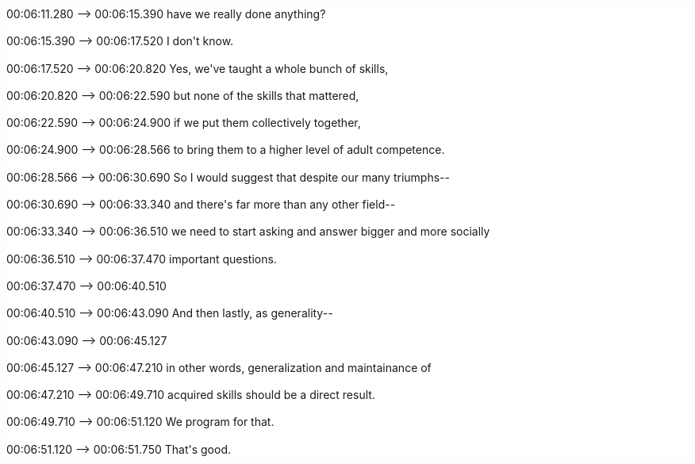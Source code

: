 00:06:11.280 --> 00:06:15.390
have we really done anything?

00:06:15.390 --> 00:06:17.520
I don't know.

00:06:17.520 --> 00:06:20.820
Yes, we've taught a
whole bunch of skills,

00:06:20.820 --> 00:06:22.590
but none of the
skills that mattered,

00:06:22.590 --> 00:06:24.900
if we put them
collectively together,

00:06:24.900 --> 00:06:28.566
to bring them to a higher
level of adult competence.

00:06:28.566 --> 00:06:30.690
So I would suggest that
despite our many triumphs--

00:06:30.690 --> 00:06:33.340
and there's far more
than any other field--

00:06:33.340 --> 00:06:36.510
we need to start asking and
answer bigger and more socially

00:06:36.510 --> 00:06:37.470
important questions.

00:06:37.470 --> 00:06:40.510


00:06:40.510 --> 00:06:43.090
And then lastly, as generality--

00:06:43.090 --> 00:06:45.127


00:06:45.127 --> 00:06:47.210
in other words, generalization
and maintainance of

00:06:47.210 --> 00:06:49.710
acquired skills should
be a direct result.

00:06:49.710 --> 00:06:51.120
We program for that.

00:06:51.120 --> 00:06:51.750
That's good.
